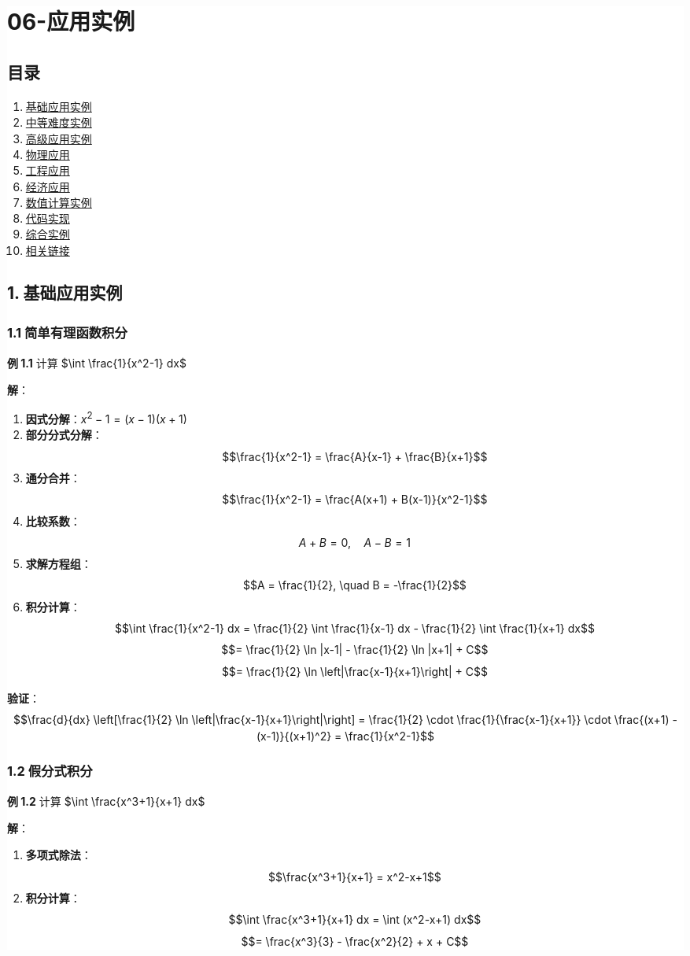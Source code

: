 # 06-应用实例

## 目录

1. [基础应用实例](#1-基础应用实例)
2. [中等难度实例](#2-中等难度实例)
3. [高级应用实例](#3-高级应用实例)
4. [物理应用](#4-物理应用)
5. [工程应用](#5-工程应用)
6. [经济应用](#6-经济应用)
7. [数值计算实例](#7-数值计算实例)
8. [代码实现](#8-代码实现)
9. [综合实例](#9-综合实例)
10. [相关链接](#10-相关链接)

## 1. 基础应用实例

### 1.1 简单有理函数积分

**例 1.1** 计算 $\int \frac{1}{x^2-1} dx$

**解**：

1. **因式分解**：$x^2-1 = (x-1)(x+1)$
2. **部分分式分解**：
   $$\frac{1}{x^2-1} = \frac{A}{x-1} + \frac{B}{x+1}$$
3. **通分合并**：
   $$\frac{1}{x^2-1} = \frac{A(x+1) + B(x-1)}{x^2-1}$$
4. **比较系数**：
   $$A + B = 0, \quad A - B = 1$$
5. **求解方程组**：
   $$A = \frac{1}{2}, \quad B = -\frac{1}{2}$$
6. **积分计算**：
   $$\int \frac{1}{x^2-1} dx = \frac{1}{2} \int \frac{1}{x-1} dx - \frac{1}{2} \int \frac{1}{x+1} dx$$
   $$= \frac{1}{2} \ln |x-1| - \frac{1}{2} \ln |x+1| + C$$
   $$= \frac{1}{2} \ln \left|\frac{x-1}{x+1}\right| + C$$

**验证**：
$$\frac{d}{dx} \left[\frac{1}{2} \ln \left|\frac{x-1}{x+1}\right|\right] = \frac{1}{2} \cdot \frac{1}{\frac{x-1}{x+1}} \cdot \frac{(x+1) - (x-1)}{(x+1)^2} = \frac{1}{x^2-1}$$

### 1.2 假分式积分

**例 1.2** 计算 $\int \frac{x^3+1}{x+1} dx$

**解**：

1. **多项式除法**：
   $$\frac{x^3+1}{x+1} = x^2-x+1$$
2. **积分计算**：
   $$\int \frac{x^3+1}{x+1} dx = \int (x^2-x+1) dx$$
   $$= \frac{x^3}{3} - \frac{x^2}{2} + x + C$$
